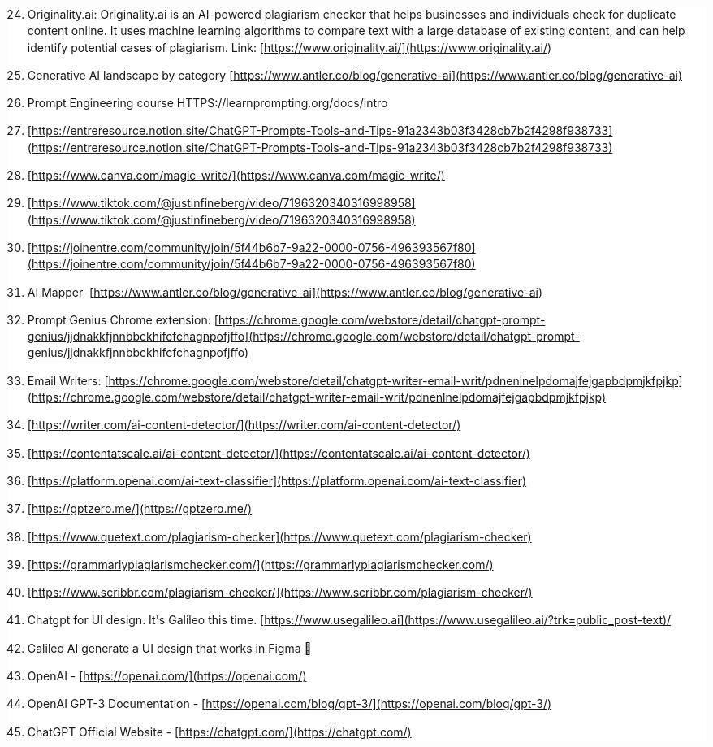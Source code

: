 24. [Originality.ai:](https://www.originality.ai/) Originality.ai is an AI-powered plagiarism checker that helps businesses and individuals check for duplicate content online. It uses machine learning algorithms to compare text with a large database of existing content, and can help identify potential cases of plagiarism. Link: [https://www.originality.ai/](https://www.originality.ai/)
    
25. Generative AI landscape by category [https://www.antler.co/blog/generative-ai](https://www.antler.co/blog/generative-ai)
    
26. Prompt Engineering course HTTPS://learnprompting.org/docs/intro
    
27. [https://entreresource.notion.site/ChatGPT-Prompts-Tools-and-Tips-91a2343b03f3428cb7b2f4298f938733](https://entreresource.notion.site/ChatGPT-Prompts-Tools-and-Tips-91a2343b03f3428cb7b2f4298f938733)
    
28. [https://www.canva.com/magic-write/](https://www.canva.com/magic-write/)
    
29. [https://www.tiktok.com/@justinfineberg/video/7196320340316998958](https://www.tiktok.com/@justinfineberg/video/7196320340316998958)
    
30. [https://joinentre.com/community/join/5f44b6b7-9a22-0000-0756-496393567f80](https://joinentre.com/community/join/5f44b6b7-9a22-0000-0756-496393567f80)
    
31. AI Mapper  [https://www.antler.co/blog/generative-ai](https://www.antler.co/blog/generative-ai)
    
32. Prompt Genius Chrome extension: [https://chrome.google.com/webstore/detail/chatgpt-prompt-genius/jjdnakkfjnnbbckhifcfchagnpofjffo](https://chrome.google.com/webstore/detail/chatgpt-prompt-genius/jjdnakkfjnnbbckhifcfchagnpofjffo)
    
33. Email Writers: [https://chrome.google.com/webstore/detail/chatgpt-writer-email-writ/pdnenlnelpdomajfejgapbdpmjkfpjkp](https://chrome.google.com/webstore/detail/chatgpt-writer-email-writ/pdnenlnelpdomajfejgapbdpmjkfpjkp)
    
34. [https://writer.com/ai-content-detector/](https://writer.com/ai-content-detector/)
    
35. [https://contentatscale.ai/ai-content-detector/](https://contentatscale.ai/ai-content-detector/)
    
36. [https://platform.openai.com/ai-text-classifier](https://platform.openai.com/ai-text-classifier)
    
37. [https://gptzero.me/](https://gptzero.me/)
    
38. [https://www.quetext.com/plagiarism-checker](https://www.quetext.com/plagiarism-checker)
    
39. [https://grammarlyplagiarismchecker.com/](https://grammarlyplagiarismchecker.com/)
    
40. [https://www.scribbr.com/plagiarism-checker/](https://www.scribbr.com/plagiarism-checker/)
    
41. Chatgpt for UI design. It's Galileo this time. [https://www.usegalileo.ai](https://www.usegalileo.ai/?trk=public_post-text)/
    
42. [Galileo AI](https://www.linkedin.com/company/galileoai?trk=public_post_reshare-text) generate a UI design that works in [Figma](https://www.linkedin.com/company/figma?trk=public_post_reshare-text) 🤯
    
43. OpenAI - [https://openai.com/](https://openai.com/)
    
44. OpenAI GPT-3 Documentation - [https://openai.com/blog/gpt-3/](https://openai.com/blog/gpt-3/)
    
45. ChatGPT Official Website - [https://chatgpt.com/](https://chatgpt.com/)
    